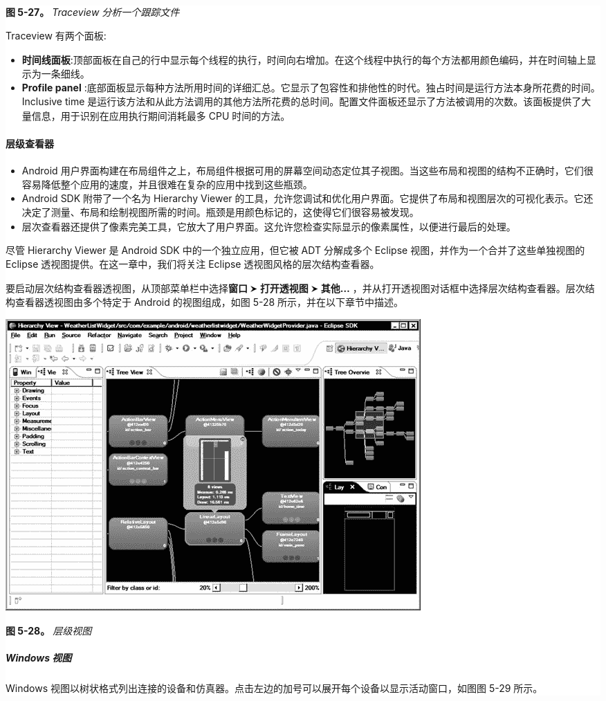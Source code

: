 **图 5-27。** *Traceview 分析一个跟踪文件*

Traceview 有两个面板:

*   **时间线面板**:顶部面板在自己的行中显示每个线程的执行，时间向右增加。在这个线程中执行的每个方法都用颜色编码，并在时间轴上显示为一条细线。
*   **Profile panel** :底部面板显示每种方法所用时间的详细汇总。它显示了包容性和排他性的时代。独占时间是运行方法本身所花费的时间。Inclusive time 是运行该方法和从此方法调用的其他方法所花费的总时间。配置文件面板还显示了方法被调用的次数。该面板提供了大量信息，用于识别在应用执行期间消耗最多 CPU 时间的方法。

#### 层级查看器

*   Android 用户界面构建在布局组件之上，布局组件根据可用的屏幕空间动态定位其子视图。当这些布局和视图的结构不正确时，它们很容易降低整个应用的速度，并且很难在复杂的应用中找到这些瓶颈。
*   Android SDK 附带了一个名为 Hierarchy Viewer 的工具，允许您调试和优化用户界面。它提供了布局和视图层次的可视化表示。它还决定了测量、布局和绘制视图所需的时间。瓶颈是用颜色标记的，这使得它们很容易被发现。
*   层次查看器还提供了像素完美工具，它放大了用户界面。这允许您检查实际显示的像素属性，以便进行最后的处理。

尽管 Hierarchy Viewer 是 Android SDK 中的一个独立应用，但它被 ADT 分解成多个 Eclipse 视图，并作为一个合并了这些单独视图的 Eclipse 透视图提供。在这一章中，我们将关注 Eclipse 透视图风格的层次结构查看器。

要启动层次结构查看器透视图，从顶部菜单栏中选择**窗口** ![Image](img/U001.jpg) **打开透视图** ![Image](img/U001.jpg) **其他…** ，并从打开透视图对话框中选择层次结构查看器。层次结构查看器透视图由多个特定于 Android 的视图组成，如图 5-28 所示，并在以下章节中描述。

![Image](img/9781430244349_Fig05-28.jpg)

**图 5-28。** *层级视图*

##### Windows 视图

Windows 视图以树状格式列出连接的设备和仿真器。点击左边的加号可以展开每个设备以显示活动窗口，如图图 5-29 所示。

